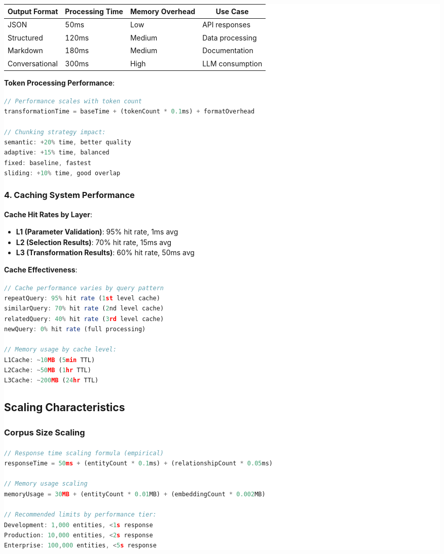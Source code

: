 | Output Format | Processing Time | Memory Overhead | Use Case |
|---------------|----------------|-----------------|----------|
| JSON | 50ms | Low | API responses |
| Structured | 120ms | Medium | Data processing |
| Markdown | 180ms | Medium | Documentation |
| Conversational | 300ms | High | LLM consumption |

**Token Processing Performance**:
```javascript
// Performance scales with token count
transformationTime = baseTime + (tokenCount * 0.1ms) + formatOverhead

// Chunking strategy impact:
semantic: +20% time, better quality
adaptive: +15% time, balanced
fixed: baseline, fastest
sliding: +10% time, good overlap
```

### 4. Caching System Performance

**Cache Hit Rates by Layer**:
- **L1 (Parameter Validation)**: 95% hit rate, 1ms avg
- **L2 (Selection Results)**: 70% hit rate, 15ms avg
- **L3 (Transformation Results)**: 60% hit rate, 50ms avg

**Cache Effectiveness**:
```javascript
// Cache performance varies by query pattern
repeatQuery: 95% hit rate (1st level cache)
similarQuery: 70% hit rate (2nd level cache)
relatedQuery: 40% hit rate (3rd level cache)
newQuery: 0% hit rate (full processing)

// Memory usage by cache level:
L1Cache: ~10MB (5min TTL)
L2Cache: ~50MB (1hr TTL)  
L3Cache: ~200MB (24hr TTL)
```

## Scaling Characteristics

### Corpus Size Scaling

```javascript
// Response time scaling formula (empirical)
responseTime = 50ms + (entityCount * 0.1ms) + (relationshipCount * 0.05ms)

// Memory usage scaling
memoryUsage = 30MB + (entityCount * 0.01MB) + (embeddingCount * 0.002MB)

// Recommended limits by performance tier:
Development: 1,000 entities, <1s response
Production: 10,000 entities, <2s response  
Enterprise: 100,000 entities, <5s response
```
